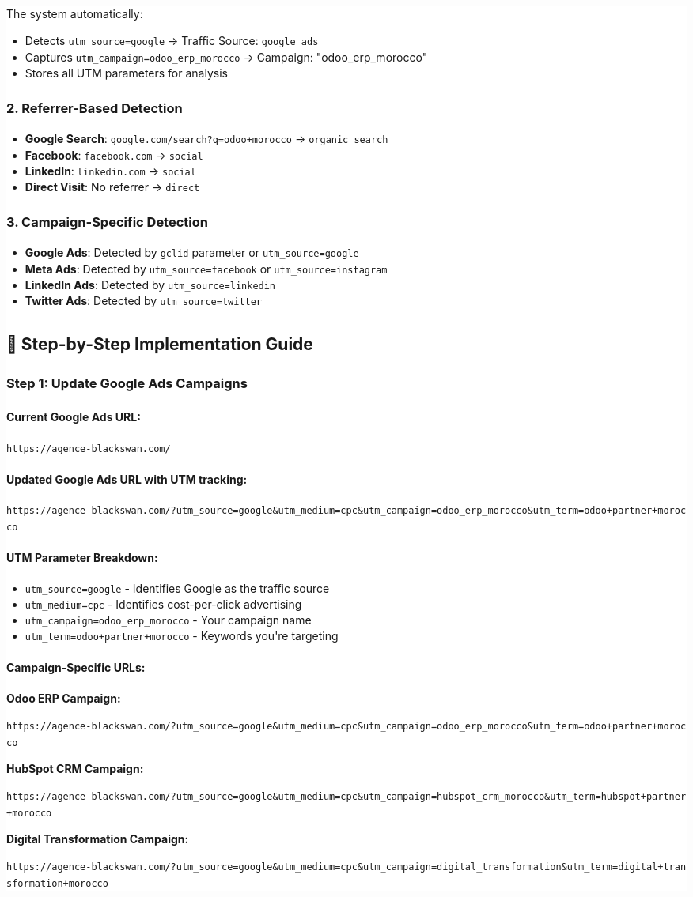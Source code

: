 The system automatically:
- Detects `utm_source=google` → Traffic Source: `google_ads`
- Captures `utm_campaign=odoo_erp_morocco` → Campaign: "odoo_erp_morocco"
- Stores all UTM parameters for analysis

### 2. Referrer-Based Detection
- **Google Search**: `google.com/search?q=odoo+morocco` → `organic_search`
- **Facebook**: `facebook.com` → `social`
- **LinkedIn**: `linkedin.com` → `social`
- **Direct Visit**: No referrer → `direct`

### 3. Campaign-Specific Detection
- **Google Ads**: Detected by `gclid` parameter or `utm_source=google`
- **Meta Ads**: Detected by `utm_source=facebook` or `utm_source=instagram`
- **LinkedIn Ads**: Detected by `utm_source=linkedin`
- **Twitter Ads**: Detected by `utm_source=twitter`

## 🚀 Step-by-Step Implementation Guide

### Step 1: Update Google Ads Campaigns

#### Current Google Ads URL:
```
https://agence-blackswan.com/
```

#### Updated Google Ads URL with UTM tracking:
```
https://agence-blackswan.com/?utm_source=google&utm_medium=cpc&utm_campaign=odoo_erp_morocco&utm_term=odoo+partner+morocco
```

#### UTM Parameter Breakdown:
- `utm_source=google` - Identifies Google as the traffic source
- `utm_medium=cpc` - Identifies cost-per-click advertising
- `utm_campaign=odoo_erp_morocco` - Your campaign name
- `utm_term=odoo+partner+morocco` - Keywords you're targeting

#### Campaign-Specific URLs:

**Odoo ERP Campaign:**
```
https://agence-blackswan.com/?utm_source=google&utm_medium=cpc&utm_campaign=odoo_erp_morocco&utm_term=odoo+partner+morocco
```

**HubSpot CRM Campaign:**
```
https://agence-blackswan.com/?utm_source=google&utm_medium=cpc&utm_campaign=hubspot_crm_morocco&utm_term=hubspot+partner+morocco
```

**Digital Transformation Campaign:**
```
https://agence-blackswan.com/?utm_source=google&utm_medium=cpc&utm_campaign=digital_transformation&utm_term=digital+transformation+morocco
```
